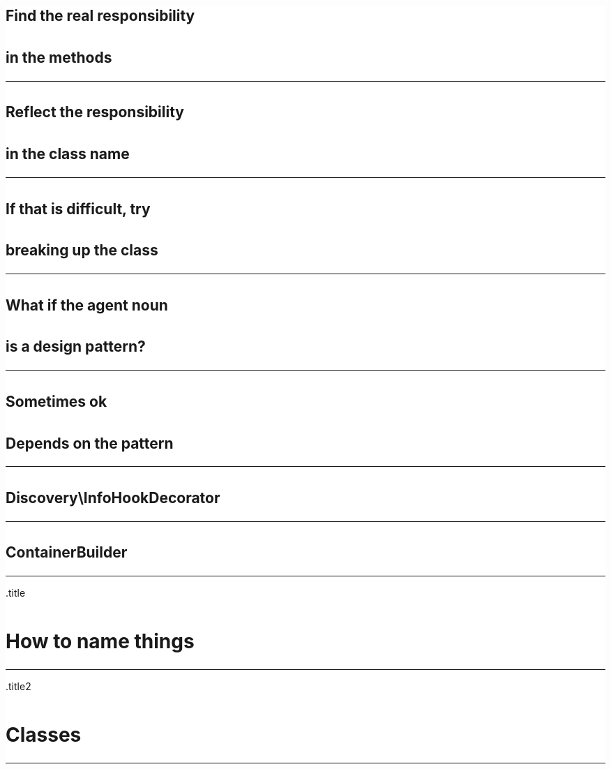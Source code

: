 
## Find the real responsibility
## in the methods

---

## Reflect the responsibility
## in the class name

---

## If that is difficult, try
## breaking up the class

---

## What if the **agent noun**
## is a **design pattern**?


---

## Sometimes ok
## Depends on the pattern


---

## Discovery\InfoHookDecorator



---

## ContainerBuilder



---
.title

# How to name things

---
.title2
# Classes

---
